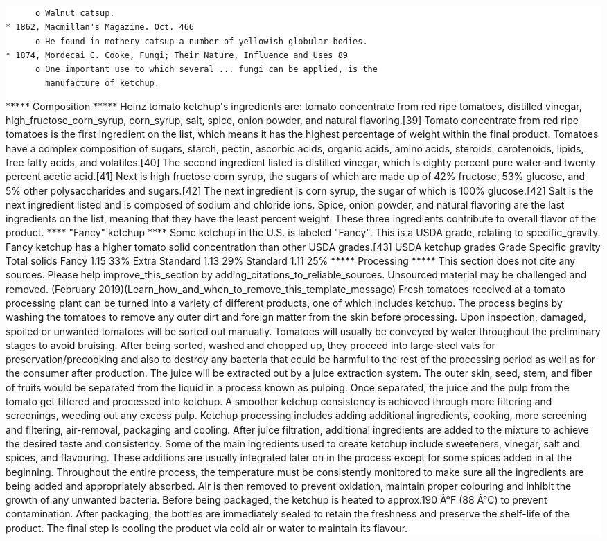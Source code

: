           o Walnut catsup.
    * 1862, Macmillan's Magazine. Oct. 466
          o He found in mothery catsup a number of yellowish globular bodies.
    * 1874, Mordecai C. Cooke, Fungi; Their Nature, Influence and Uses 89
          o One important use to which several ... fungi can be applied, is the
            manufacture of ketchup.
***** Composition *****
Heinz tomato ketchup's ingredients are: tomato concentrate from red ripe
tomatoes, distilled vinegar, high_fructose_corn_syrup, corn_syrup, salt, spice,
onion powder, and natural flavoring.[39] Tomato concentrate from red ripe
tomatoes is the first ingredient on the list, which means it has the highest
percentage of weight within the final product. Tomatoes have a complex
composition of sugars, starch, pectin, ascorbic acids, organic acids, amino
acids, steroids, carotenoids, lipids, free fatty acids, and volatiles.[40] The
second ingredient listed is distilled vinegar, which is eighty percent pure
water and twenty percent acetic acid.[41] Next is high fructose corn syrup, the
sugars of which are made up of 42% fructose, 53% glucose, and 5% other
polysaccharides and sugars.[42] The next ingredient is corn syrup, the sugar of
which is 100% glucose.[42] Salt is the next ingredient listed and is composed
of sodium and chloride ions. Spice, onion powder, and natural flavoring are the
last ingredients on the list, meaning that they have the least percent weight.
These three ingredients contribute to overall flavor of the product.
**** "Fancy" ketchup ****
Some ketchup in the U.S. is labeled "Fancy". This is a USDA grade, relating to
specific_gravity. Fancy ketchup has a higher tomato solid concentration than
other USDA grades.[43]
            USDA ketchup grades
Grade          Specific gravity Total solids
Fancy          1.15             33%
Extra Standard 1.13             29%
Standard       1.11             25%
***** Processing *****
 This section does not cite any sources. Please help improve_this_section by
 adding_citations_to_reliable_sources. Unsourced material may be challenged and
 removed. (February 2019)(Learn_how_and_when_to_remove_this_template_message)
Fresh tomatoes received at a tomato processing plant can be turned into a
variety of different products, one of which includes ketchup. The process
begins by washing the tomatoes to remove any outer dirt and foreign matter from
the skin before processing. Upon inspection, damaged, spoiled or unwanted
tomatoes will be sorted out manually. Tomatoes will usually be conveyed by
water throughout the preliminary stages to avoid bruising.
After being sorted, washed and chopped up, they proceed into large steel vats
for preservation/precooking and also to destroy any bacteria that could be
harmful to the rest of the processing period as well as for the consumer after
production. The juice will be extracted out by a juice extraction system. The
outer skin, seed, stem, and fiber of fruits would be separated from the liquid
in a process known as pulping. Once separated, the juice and the pulp from the
tomato get filtered and processed into ketchup. A smoother ketchup consistency
is achieved through more filtering and screenings, weeding out any excess pulp.
Ketchup processing includes adding additional ingredients, cooking, more
screening and filtering, air-removal, packaging and cooling.
After juice filtration, additional ingredients are added to the mixture to
achieve the desired taste and consistency. Some of the main ingredients used to
create ketchup include sweeteners, vinegar, salt and spices, and flavouring.
These additions are usually integrated later on in the process except for some
spices added in at the beginning. Throughout the entire process, the
temperature must be consistently monitored to make sure all the ingredients are
being added and appropriately absorbed. Air is then removed to prevent
oxidation, maintain proper colouring and inhibit the growth of any unwanted
bacteria. Before being packaged, the ketchup is heated to approx.190 Â°F
(88 Â°C) to prevent contamination.
After packaging, the bottles are immediately sealed to retain the freshness and
preserve the shelf-life of the product. The final step is cooling the product
via cold air or water to maintain its flavour.